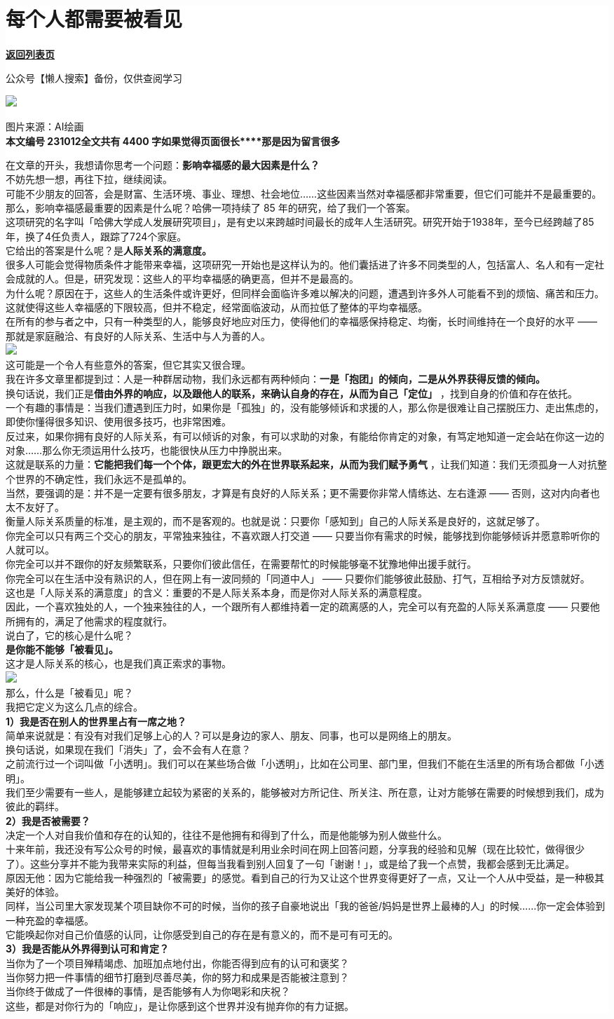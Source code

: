 # 每个人都需要被看见

[**返回列表页**](/gzh/L先生说)

公众号【懒人搜索】备份，仅供查阅学习

![](https://mmbiz.qpic.cn/mmbiz_png/yWXmuSFeCk2RAuiaHbOPbticg77wiaTRAIgUGd33cICibpeeInyicNcUVhj4BibFpWtoGYX81d6flyu9mNuNibicmz1ujA/640?wx_fmt=png)

图片来源：AI绘画  
**本文编号 231012****全文共有 4400 字****如果觉得页面很长****那是因为留言很多**

  

  
在文章的开头，我想请你思考一个问题：**影响幸福感的最大因素是什么？**  
不妨先想一想，再往下拉，继续阅读。  
可能不少朋友的回答，会是财富、生活环境、事业、理想、社会地位……这些因素当然对幸福感都非常重要，但它们可能并不是最重要的。  
那么，影响幸福感最重要的因素是什么呢？哈佛一项持续了 85 年的研究，给了我们一个答案。  
这项研究的名字叫「哈佛大学成人发展研究项目」，是有史以来跨越时间最长的成年人生活研究。研究开始于1938年，至今已经跨越了85年，换了4任负责人，跟踪了724个家庭。  
它给出的答案是什么呢？是**人际关系的满意度。**  
很多人可能会觉得物质条件才能带来幸福，这项研究一开始也是这样认为的。他们囊括进了许多不同类型的人，包括富人、名人和有一定社会成就的人。但是，研究发现：这些人的平均幸福感的确更高，但并不是最高的。  
为什么呢？原因在于，这些人的生活条件或许更好，但同样会面临许多难以解决的问题，遭遇到许多外人可能看不到的烦恼、痛苦和压力。  
这就使得这些人幸福感的下限较高，但并不稳定，经常面临波动，从而拉低了整体的平均幸福感。  
在所有的参与者之中，只有一种类型的人，能够良好地应对压力，使得他们的幸福感保持稳定、均衡，长时间维持在一个良好的水平 ——
那就是家庭融洽、有良好的人际关系、生活中与人为善的人。  
![](https://mmbiz.qpic.cn/mmbiz_png/yWXmuSFeCk3Bn6XzqGMbK9EcZjbGoRJytuR3H8jAgf62lEF7w9mrpUwibbjqDn42ETt37R6Yr2Oxr5ReyVxRiaoA/640?wx_fmt=png)  
这可能是一个令人有些意外的答案，但它其实又很合理。  
我在许多文章里都提到过：人是一种群居动物，我们永远都有两种倾向：**一是「抱团」的倾向，二是从外界获得反馈的倾向。**  
换句话说，我们正是**借由外界的响应，以及跟他人的联系，来确认自身的存在，从而为自己「定位」** ，找到自身的价值和存在依托。  
一个有趣的事情是：当我们遭遇到压力时，如果你是「孤独」的，没有能够倾诉和求援的人，那么你是很难让自己摆脱压力、走出焦虑的，即使你懂得很多知识、使用很多技巧，也非常困难。  
反过来，如果你拥有良好的人际关系，有可以倾诉的对象，有可以求助的对象，有能给你肯定的对象，有笃定地知道一定会站在你这一边的对象……那么你无须运用什么技巧，也能很快从压力中挣脱出来。  
这就是联系的力量：**它能把我们每一个个体，跟更宏大的外在世界联系起来，从而为我们赋予勇气**
，让我们知道：我们无须孤身一人对抗整个世界的不确定性，我们永远不是孤单的。  
当然，要强调的是：并不是一定要有很多朋友，才算是有良好的人际关系；更不需要你非常人情练达、左右逢源 —— 否则，这对内向者也太不友好了。  
衡量人际关系质量的标准，是主观的，而不是客观的。也就是说：只要你「感知到」自己的人际关系是良好的，这就足够了。  
你完全可以只有两三个交心的朋友，平常独来独往，不喜欢跟人打交道 —— 只要当你有需求的时候，能够找到你能够倾诉并愿意聆听你的人就可以。  
你完全可以并不跟你的好友频繁联系，只要你们彼此信任，在需要帮忙的时候能够毫不犹豫地伸出援手就行。  
你完全可以在生活中没有熟识的人，但在网上有一波同频的「同道中人」 —— 只要你们能够彼此鼓励、打气，互相给予对方反馈就好。  
这也是「人际关系的满意度」的含义：重要的不是人际关系本身，而是你对人际关系的满意程度。  
因此，一个喜欢独处的人，一个独来独往的人，一个跟所有人都维持着一定的疏离感的人，完全可以有充盈的人际关系满意度 ——
只要他所拥有的，满足了他需求的程度就行。  
说白了，它的核心是什么呢？  
**是你能不能够「被看见」。**  
这才是人际关系的核心，也是我们真正索求的事物。  
![](https://mmbiz.qpic.cn/mmbiz_png/yWXmuSFeCk3Bn6XzqGMbK9EcZjbGoRJytuR3H8jAgf62lEF7w9mrpUwibbjqDn42ETt37R6Yr2Oxr5ReyVxRiaoA/640?wx_fmt=png)  
那么，什么是「被看见」呢？  
我把它定义为这么几点的综合。  
**1）我是否在别人的世界里占有一席之地？**  
简单来说就是：有没有对我们足够上心的人？可以是身边的家人、朋友、同事，也可以是网络上的朋友。  
换句话说，如果现在我们「消失」了，会不会有人在意？  
之前流行过一个词叫做「小透明」。我们可以在某些场合做「小透明」，比如在公司里、部门里，但我们不能在生活里的所有场合都做「小透明」。  
我们至少需要有一些人，是能够建立起较为紧密的关系的，能够被对方所记住、所关注、所在意，让对方能够在需要的时候想到我们，成为彼此的羁绊。  
**2）我是否被需要？**  
决定一个人对自我价值和存在的认知的，往往不是他拥有和得到了什么，而是他能够为别人做些什么。  
十来年前，我还没有写公众号的时候，最喜欢的事情就是利用业余时间在网上回答问题，分享我的经验和见解（现在比较忙，做得很少了）。这些分享并不能为我带来实际的利益，但每当我看到别人回复了一句「谢谢！」，或是给了我一个点赞，我都会感到无比满足。  
原因无他：因为它能给我一种强烈的「被需要」的感觉。看到自己的行为又让这个世界变得更好了一点，又让一个人从中受益，是一种极其美好的体验。  
同样，当公司里大家发现某个项目缺你不可的时候，当你的孩子自豪地说出「我的爸爸/妈妈是世界上最棒的人」的时候……你一定会体验到一种充盈的幸福感。  
它能唤起你对自己价值感的认同，让你感受到自己的存在是有意义的，而不是可有可无的。  
**3）我是否能从外界得到认可和肯定？**  
当你为了一个项目殚精竭虑、加班加点地付出，你能否得到应有的认可和褒奖？  
当你努力把一件事情的细节打磨到尽善尽美，你的努力和成果是否能被注意到？  
当你终于做成了一件很棒的事情，是否能够有人为你喝彩和庆祝？  
这些，都是对你行为的「响应」，是让你感到这个世界并没有抛弃你的有力证据。  
